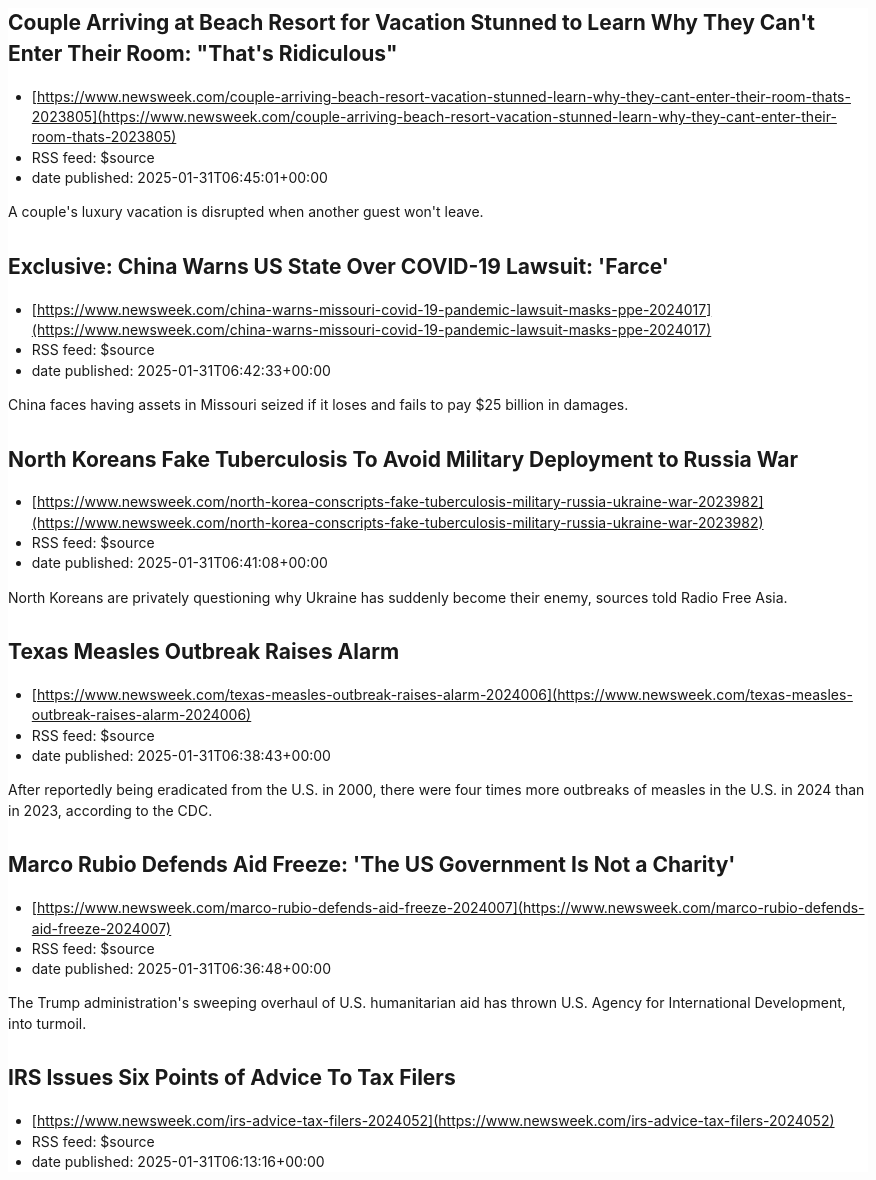## Couple Arriving at Beach Resort for Vacation Stunned to Learn Why They Can't Enter Their Room: "That's Ridiculous"
 - [https://www.newsweek.com/couple-arriving-beach-resort-vacation-stunned-learn-why-they-cant-enter-their-room-thats-2023805](https://www.newsweek.com/couple-arriving-beach-resort-vacation-stunned-learn-why-they-cant-enter-their-room-thats-2023805)
 - RSS feed: $source
 - date published: 2025-01-31T06:45:01+00:00

A couple's luxury vacation is disrupted when another guest won't leave.

## Exclusive: China Warns US State Over COVID-19 Lawsuit: 'Farce'
 - [https://www.newsweek.com/china-warns-missouri-covid-19-pandemic-lawsuit-masks-ppe-2024017](https://www.newsweek.com/china-warns-missouri-covid-19-pandemic-lawsuit-masks-ppe-2024017)
 - RSS feed: $source
 - date published: 2025-01-31T06:42:33+00:00

China faces having assets in Missouri seized if it loses and fails to pay $25 billion in damages.

## North Koreans Fake Tuberculosis To Avoid Military Deployment to Russia War
 - [https://www.newsweek.com/north-korea-conscripts-fake-tuberculosis-military-russia-ukraine-war-2023982](https://www.newsweek.com/north-korea-conscripts-fake-tuberculosis-military-russia-ukraine-war-2023982)
 - RSS feed: $source
 - date published: 2025-01-31T06:41:08+00:00

North Koreans are privately questioning why Ukraine has suddenly become their enemy, sources told Radio Free Asia.

## Texas Measles Outbreak Raises Alarm
 - [https://www.newsweek.com/texas-measles-outbreak-raises-alarm-2024006](https://www.newsweek.com/texas-measles-outbreak-raises-alarm-2024006)
 - RSS feed: $source
 - date published: 2025-01-31T06:38:43+00:00

After reportedly being eradicated from the U.S. in 2000, there were four times more outbreaks of measles in the U.S. in 2024 than in 2023, according to the CDC.

## Marco Rubio Defends Aid Freeze: 'The US Government Is Not a Charity'
 - [https://www.newsweek.com/marco-rubio-defends-aid-freeze-2024007](https://www.newsweek.com/marco-rubio-defends-aid-freeze-2024007)
 - RSS feed: $source
 - date published: 2025-01-31T06:36:48+00:00

The Trump administration's sweeping overhaul of U.S. humanitarian aid has thrown U.S. Agency for International Development, into turmoil.

## IRS Issues Six Points of Advice To Tax Filers
 - [https://www.newsweek.com/irs-advice-tax-filers-2024052](https://www.newsweek.com/irs-advice-tax-filers-2024052)
 - RSS feed: $source
 - date published: 2025-01-31T06:13:16+00:00
